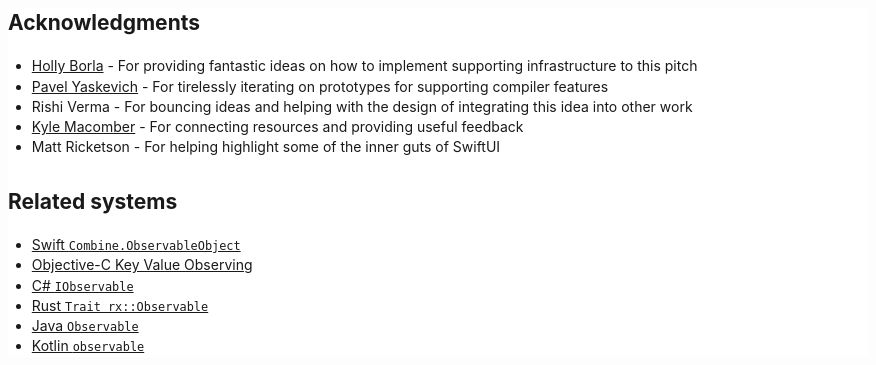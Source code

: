 ## Acknowledgments

* [Holly Borla](https://github.com/hborla) - For providing fantastic ideas on how to implement supporting infrastructure to this pitch
* [Pavel Yaskevich](https://github.com/xedin) - For tirelessly iterating on prototypes for supporting compiler features
* Rishi Verma - For bouncing ideas and helping with the design of integrating this idea into other work
* [Kyle Macomber](https://github.com/kylemacomber) - For connecting resources and providing useful feedback
* Matt Ricketson - For helping highlight some of the inner guts of SwiftUI

## Related systems

* [Swift `Combine.ObservableObject`](https://developer.apple.com/documentation/combine/observableobject/)
* [Objective-C Key Value Observing](https://developer.apple.com/documentation/objectivec/nsobject/nskeyvalueobserving?language=objc)
* [C# `IObservable`](https://learn.microsoft.com/en-us/dotnet/api/system.iobservable-1?view=net-6.0)
* [Rust `Trait rx::Observable`](https://docs.rs/rx/latest/rx/trait.Observable.html)
* [Java `Observable`](https://docs.oracle.com/javase/7/docs/api/java/util/Observable.html)
* [Kotlin `observable`](https://kotlinlang.org/api/latest/jvm/stdlib/kotlin.properties/-delegates/observable.html)
